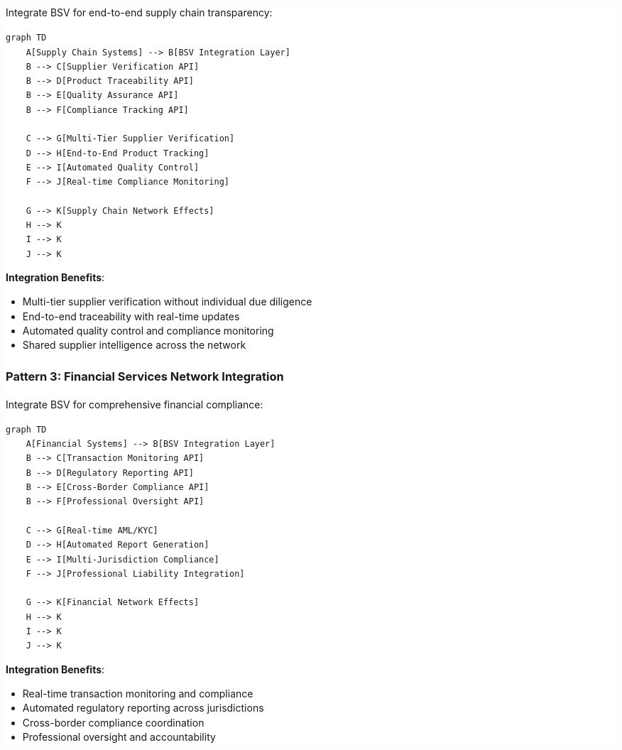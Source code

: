Integrate BSV for end-to-end supply chain transparency:

```mermaid
graph TD
    A[Supply Chain Systems] --> B[BSV Integration Layer]
    B --> C[Supplier Verification API]
    B --> D[Product Traceability API]
    B --> E[Quality Assurance API]
    B --> F[Compliance Tracking API]
    
    C --> G[Multi-Tier Supplier Verification]
    D --> H[End-to-End Product Tracking]
    E --> I[Automated Quality Control]
    F --> J[Real-time Compliance Monitoring]
    
    G --> K[Supply Chain Network Effects]
    H --> K
    I --> K
    J --> K
```

**Integration Benefits**:
- Multi-tier supplier verification without individual due diligence
- End-to-end traceability with real-time updates
- Automated quality control and compliance monitoring
- Shared supplier intelligence across the network

### Pattern 3: Financial Services Network Integration

Integrate BSV for comprehensive financial compliance:

```mermaid
graph TD
    A[Financial Systems] --> B[BSV Integration Layer]
    B --> C[Transaction Monitoring API]
    B --> D[Regulatory Reporting API]
    B --> E[Cross-Border Compliance API]
    B --> F[Professional Oversight API]
    
    C --> G[Real-time AML/KYC]
    D --> H[Automated Report Generation]
    E --> I[Multi-Jurisdiction Compliance]
    F --> J[Professional Liability Integration]
    
    G --> K[Financial Network Effects]
    H --> K
    I --> K
    J --> K
```

**Integration Benefits**:
- Real-time transaction monitoring and compliance
- Automated regulatory reporting across jurisdictions
- Cross-border compliance coordination
- Professional oversight and accountability
